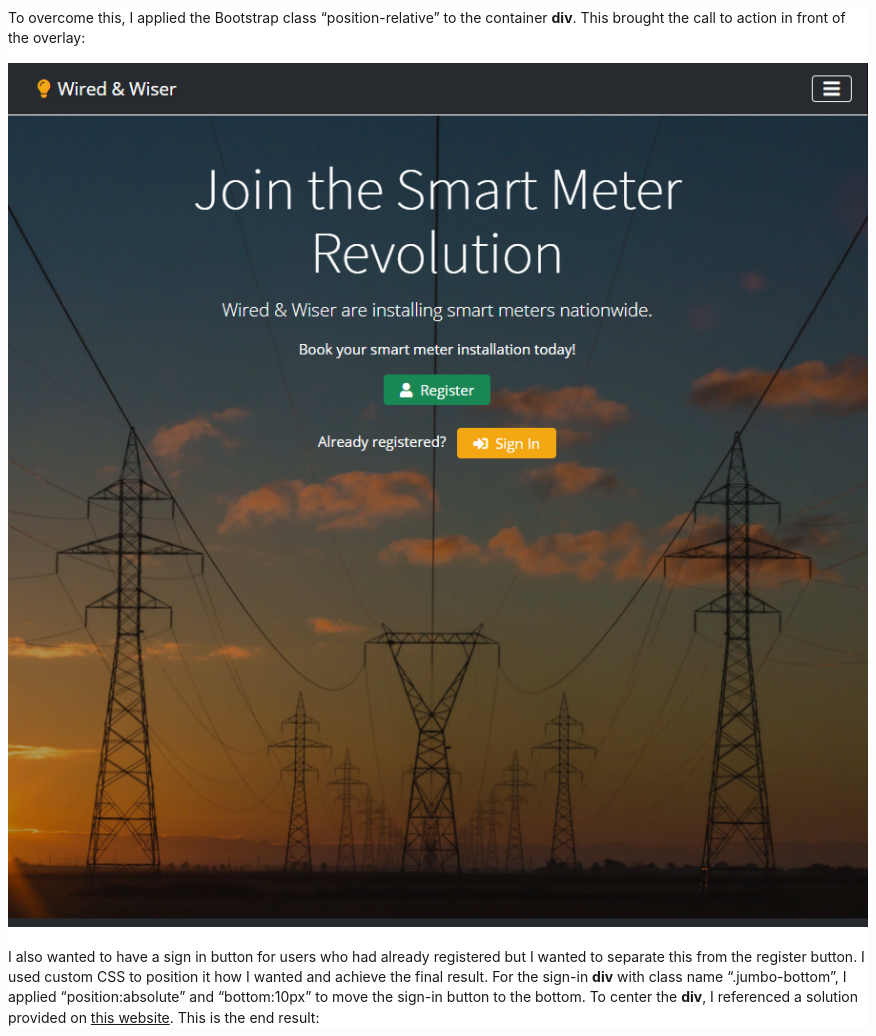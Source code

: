 To overcome this, I applied the Bootstrap class “position-relative” to the container **div**.  This brought the call to action in front of the overlay:

![JumboTron with call to action on top of mask ](static/images/readme-images/jumbotron-1.png)

I also wanted to have a sign in button for users who had already registered but I wanted to separate this from the register button.  I used custom CSS to position it how I wanted and achieve the final result.  For the sign-in **div** with class name “.jumbo-bottom”, I applied “position:absolute” and “bottom:10px” to move the sign-in button to the bottom.  To center the **div**, I referenced a solution provided on [this website](https://medium.com/front-end-weekly/absolute-centering-in-css-ea3a9d0ad72e).  This is the end result:
